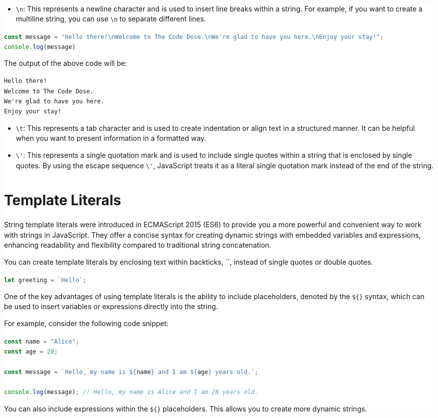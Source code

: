 - `\n`: This represents a newline character and is used to insert line breaks within a string. For example, if you want to create a multiline string, you can use `\n` to separate different lines.

```js
const message = "Hello there!\nWelcome to The Code Dose.\nWe're glad to have you here.\nEnjoy your stay!";
console.log(message)
```

The output of the above code will be:

```
Hello there!
Welcome to The Code Dose.
We're glad to have you here.
Enjoy your stay!
```

- `\t`: This represents a tab character and is used to create indentation or align text in a structured manner. It can be helpful when you want to present information in a formatted way.

- `\'`: This represents a single quotation mark and is used to include single quotes within a string that is enclosed by single quotes. By using the escape sequence `\'`, JavaScript treats it as a literal single quotation mark instead of the end of the string.

# Template Literals

String template literals were introduced in ECMAScript 2015 (ES6) to provide you a more powerful and convenient way to work with strings in JavaScript.
They offer a concise syntax for creating dynamic strings with embedded variables and expressions, enhancing readability and flexibility compared to traditional string concatenation.

You can create template literals by enclosing text within backticks, \`\`, instead of single quotes or double quotes.

```js
let greeting = `Hello`;
```

One of the key advantages of using template literals is the ability to include placeholders, denoted by the `${}` syntax, which can be used to insert variables or expressions directly into the string.

For example, consider the following code snippet:

```javascript
const name = "Alice";
const age = 28;

const message = `Hello, my name is ${name} and I am ${age} years old.`;

console.log(message); // Hello, my name is Alice and I am 28 years old.
```

You can also include expressions within the `${}` placeholders.
This allows you to create more dynamic strings.
